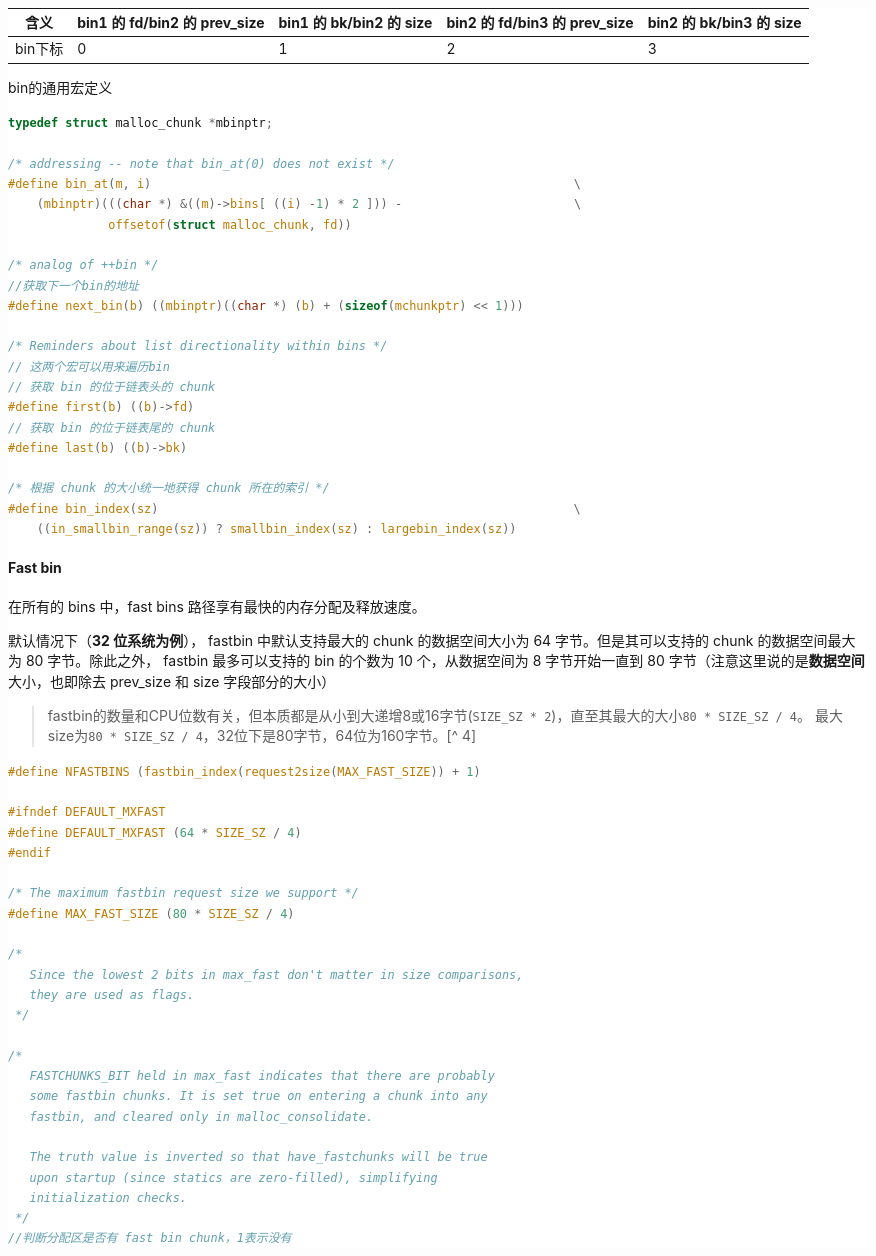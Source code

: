 

| 含义    | bin1 的 fd/bin2 的 prev_size | bin1 的 bk/bin2 的 size | bin2 的 fd/bin3 的 prev_size | bin2 的 bk/bin3 的 size |
| ------- | ---------------------------- | ----------------------- | ---------------------------- | ----------------------- |
| bin下标 | 0                            | 1                       | 2                            | 3                       |

bin的通用宏定义

```c
typedef struct malloc_chunk *mbinptr;

/* addressing -- note that bin_at(0) does not exist */
#define bin_at(m, i)                                                           \
    (mbinptr)(((char *) &((m)->bins[ ((i) -1) * 2 ])) -                        \
              offsetof(struct malloc_chunk, fd))

/* analog of ++bin */
//获取下一个bin的地址
#define next_bin(b) ((mbinptr)((char *) (b) + (sizeof(mchunkptr) << 1)))

/* Reminders about list directionality within bins */
// 这两个宏可以用来遍历bin
// 获取 bin 的位于链表头的 chunk
#define first(b) ((b)->fd)
// 获取 bin 的位于链表尾的 chunk
#define last(b) ((b)->bk)

/* 根据 chunk 的大小统一地获得 chunk 所在的索引 */
#define bin_index(sz)                                                          \
    ((in_smallbin_range(sz)) ? smallbin_index(sz) : largebin_index(sz))
```

#### Fast bin

在所有的 bins 中，fast bins 路径享有最快的内存分配及释放速度。

默认情况下（**32 位系统为例**）， fastbin 中默认支持最大的 chunk 的数据空间大小为 64 字节。但是其可以支持的 chunk 的数据空间最大为 80 字节。除此之外， fastbin 最多可以支持的 bin 的个数为 10 个，从数据空间为 8 字节开始一直到 80 字节（注意这里说的是**数据空间**大小，也即除去 prev_size 和 size 字段部分的大小）

> fastbin的数量和CPU位数有关，但本质都是从小到大递增8或16字节(`SIZE_SZ * 2`)，直至其最大的大小`80 * SIZE_SZ / 4`。 最大size为`80 * SIZE_SZ / 4`，32位下是80字节，64位为160字节。[^ 4]

```c
#define NFASTBINS (fastbin_index(request2size(MAX_FAST_SIZE)) + 1)

#ifndef DEFAULT_MXFAST
#define DEFAULT_MXFAST (64 * SIZE_SZ / 4)
#endif

/* The maximum fastbin request size we support */
#define MAX_FAST_SIZE (80 * SIZE_SZ / 4)

/*
   Since the lowest 2 bits in max_fast don't matter in size comparisons,
   they are used as flags.
 */

/*
   FASTCHUNKS_BIT held in max_fast indicates that there are probably
   some fastbin chunks. It is set true on entering a chunk into any
   fastbin, and cleared only in malloc_consolidate.

   The truth value is inverted so that have_fastchunks will be true
   upon startup (since statics are zero-filled), simplifying
   initialization checks.
 */
//判断分配区是否有 fast bin chunk，1表示没有
```

[^1]: https://www.gnu.org/software/libc/manual/html_node/The-GNU-Allocator.html
[^ 5]: https://ctf-wiki.github.io/ctf-wiki/